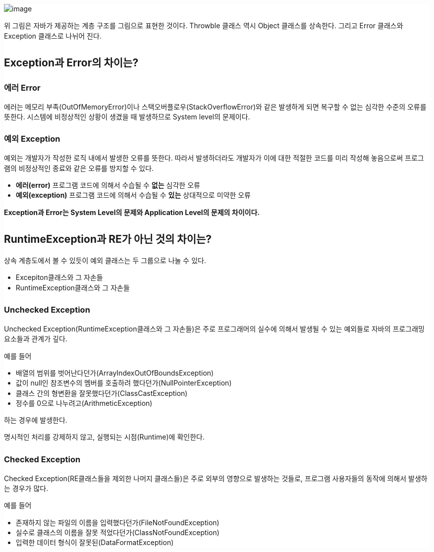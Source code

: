 ![image](https://user-images.githubusercontent.com/10612909/192112948-41159077-e358-46f0-ad3b-5a92a7a99522.png)

위 그림은 자바가 제공하는 계층 구조를 그림으로 표현한 것이다. Throwble 클래스 역시 Object 클래스를 상속한다. 그리고 Error 클래스와 Exception 클래스로 나뉘어 진다.

## Exception과 Error의 차이는?

### 에러 Error

에러는 메모리 부족(OutOfMemoryError)이나 스택오버플로우(StackOverflowError)와 같은 발생하게 되면 복구할 수 없는 심각한 수준의 오류를 뜻한다. 시스템에 비정상적인 상황이 생겼을 때 발생하므로 System level의 문제이다.

### 예외 Exception

예외는 개발자가 작성한 로직 내에서 발생한 오류를 뜻한다. 따라서 발생하더라도 개발자가 이에 대한 적절한 코드를 미리 작성해 놓음으로써 프로그램의 비정상적인 종료와 같은 오류를 방지할 수 있다.

- **에러(error)** 프로그램 코드에 의해서 수습될 수 **없는** 심각한 오류
- **예외(exception)** 프로그램 코드에 의해서 수습될 수 **있는** 상대적으로 미약한 오류

**Exception과 Error는 System Level의 문제와 Application Level의 문제의 차이이다.**

## RuntimeException과 RE가 아닌 것의 차이는?

상속 계층도에서 볼 수 있듯이 예외 클래스는 두 그룹으로 나눌 수 있다.

- Excepiton클래스와 그 자손들
- RuntimeException클래스와 그 자손들

### Unchecked Exception

Unchecked Exception(RuntimeException클래스와 그 자손들)은 주로 프로그래머의 실수에 의해서 발생될 수 있는 예외들로 자바의 프로그래밍 요소들과 관계가 깊다.

예를 들어

- 배열의 범위를 벗어난다던가(ArrayIndexOutOfBoundsException)
- 값이 null인 참조변수의 멤버를 호출하려 했다던가(NullPointerException)
- 클래스 간의 형변환을 잘못했다던가(ClassCastException)
- 정수를 0으로 나누려고(ArithmeticException)

하는 경우에 발생한다.

명시적인 처리를 강제하지 않고, 실행되는 시점(Runtime)에 확인한다.

### Checked Exception

Checked Exception(RE클래스들을 제외한 나머지 클래스들)은 주로 외부의 영향으로 발생하는 것들로, 프로그램 사용자들의 동작에 의해서 발생하는 경우가 많다.

예를 들어

- 존재하지 않는 파일의 이름을 입력했다던가(FileNotFoundException)
- 실수로 클래스의 이름을 잘못 적었다던가(ClassNotFoundException)
- 입력한 데이터 형식이 잘못된(DataFormatException)
